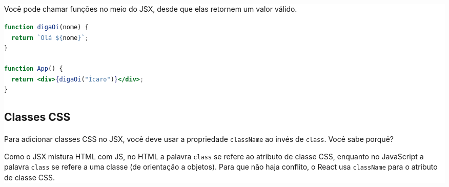 Você pode chamar funções no meio do JSX, desde que elas retornem um valor válido.

```jsx
function digaOi(nome) {
  return `Olá ${nome}`;
}

function App() {
  return <div>{digaOi("Ícaro")}</div>;
}
```

## Classes CSS

Para adicionar classes CSS no JSX, você deve usar a propriedade `className` ao invés de `class`. Você sabe porquê?

Como o JSX mistura HTML com JS, no HTML a palavra `class` se refere ao atributo de classe CSS, enquanto no JavaScript a palavra `class` se refere a uma classe (de orientação a objetos). Para que não haja conflito, o React usa `className` para o atributo de classe CSS.

